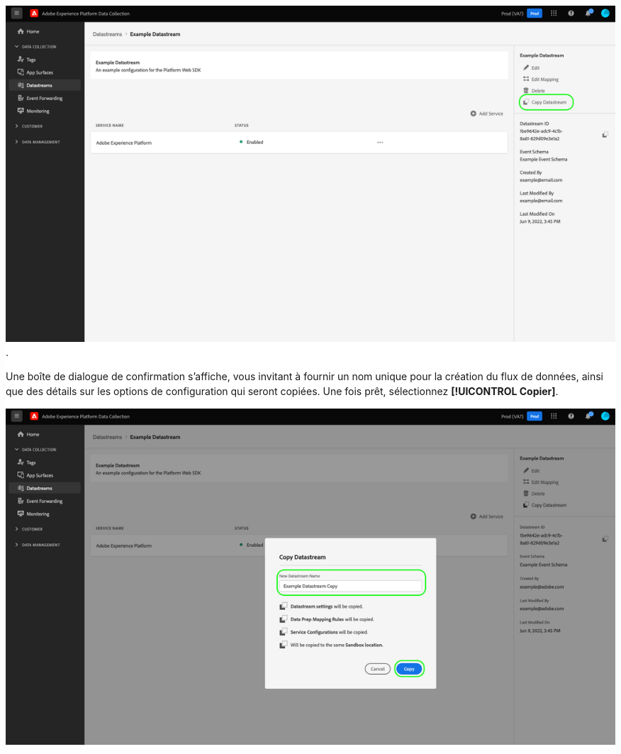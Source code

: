 ![Image illustrant l’option [!UICONTROL Copier] sélectionnée dans la vue des détails du flux de données](../assets/datastreams/configure/copy-datastream-details.png).

Une boîte de dialogue de confirmation s’affiche, vous invitant à fournir un nom unique pour la création du flux de données, ainsi que des détails sur les options de configuration qui seront copiées. Une fois prêt, sélectionnez **[!UICONTROL Copier]**.

![Image de la boîte de dialogue de confirmation pour la copie d’un flux de données](../assets/datastreams/configure/copy-datastream-confirm.png)
